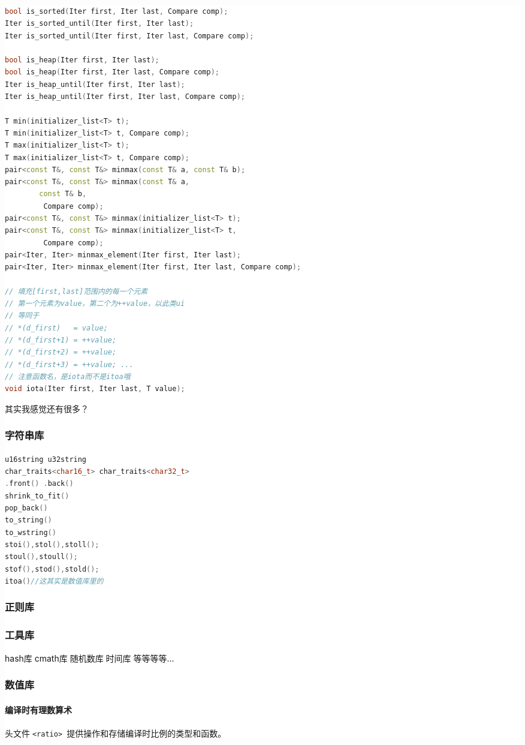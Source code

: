 ```c++
bool is_sorted(Iter first, Iter last, Compare comp);
Iter is_sorted_until(Iter first, Iter last);
Iter is_sorted_until(Iter first, Iter last, Compare comp);

bool is_heap(Iter first, Iter last);
bool is_heap(Iter first, Iter last, Compare comp);
Iter is_heap_until(Iter first, Iter last);
Iter is_heap_until(Iter first, Iter last, Compare comp);

T min(initializer_list<T> t);
T min(initializer_list<T> t, Compare comp);
T max(initializer_list<T> t);
T max(initializer_list<T> t, Compare comp);
pair<const T&, const T&> minmax(const T& a, const T& b);
pair<const T&, const T&> minmax(const T& a,
        const T& b,
         Compare comp);
pair<const T&, const T&> minmax(initializer_list<T> t);
pair<const T&, const T&> minmax(initializer_list<T> t,
         Compare comp);
pair<Iter, Iter> minmax_element(Iter first, Iter last);
pair<Iter, Iter> minmax_element(Iter first, Iter last, Compare comp);

// 填充[first,last]范围内的每一个元素
// 第一个元素为value，第二个为++value，以此类ui
// 等同于
// *(d_first)   = value;
// *(d_first+1) = ++value;
// *(d_first+2) = ++value;
// *(d_first+3) = ++value; ...
// 注意函数名，是iota而不是itoa哦
void iota(Iter first, Iter last, T value);
```
其实我感觉还有很多？
### 字符串库
```c++
u16string u32string
char_traits<char16_t> char_traits<char32_t>
.front() .back()
shrink_to_fit()
pop_back()
to_string()
to_wstring()
stoi(),stol(),stoll();
stoul(),stoull();
stof(),stod(),stold();
itoa()//这其实是数值库里的
```
### 正则库
### 工具库
hash库
cmath库
随机数库
时间库
等等等等...
### 数值库
#### 编译时有理数算术
头文件 `<ratio> `提供操作和存储编译时比例的类型和函数。
